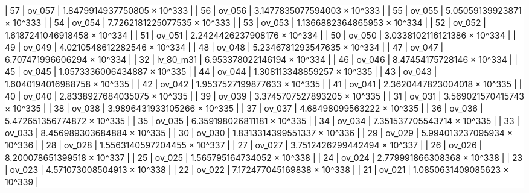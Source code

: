 | 57 | ov_057 | 1.8479914937750805 × 10^333 |
| 56 | ov_056 | 3.1477835077594003 × 10^333 |
| 55 | ov_055 | 5.05059139923871 × 10^333 |
| 54 | ov_054 | 7.7262181225077535 × 10^333 |
| 53 | ov_053 | 1.1366882364865953 × 10^334 |
| 52 | ov_052 | 1.6187241046918458 × 10^334 |
| 51 | ov_051 | 2.2424426237908176 × 10^334 |
| 50 | ov_050 | 3.0338102116121386 × 10^334 |
| 49 | ov_049 | 4.0210548612282546 × 10^334 |
| 48 | ov_048 | 5.2346781293547635 × 10^334 |
| 47 | ov_047 | 6.707471996606294 × 10^334 |
| 32 | lv_80_m31 | 6.953378022146194 × 10^334 |
| 46 | ov_046 | 8.47454175728146 × 10^334 |
| 45 | ov_045 | 1.0573336006434887 × 10^335 |
| 44 | ov_044 | 1.308113348859257 × 10^335 |
| 43 | ov_043 | 1.6040194016988758 × 10^335 |
| 42 | ov_042 | 1.9537527199877633 × 10^335 |
| 41 | ov_041 | 2.3620447823004018 × 10^335 |
| 40 | ov_040 | 2.8338927684035075 × 10^335 |
| 39 | ov_039 | 3.3745707527893205 × 10^335 |
| 31 | ov_031 | 3.569021570415743 × 10^335 |
| 38 | ov_038 | 3.9896431933105266 × 10^335 |
| 37 | ov_037 | 4.68498099563222 × 10^335 |
| 36 | ov_036 | 5.472651356774872 × 10^335 |
| 35 | ov_035 | 6.359198026811181 × 10^335 |
| 34 | ov_034 | 7.351537705543714 × 10^335 |
| 33 | ov_033 | 8.456989303684884 × 10^335 |
| 30 | ov_030 | 1.8313314399551337 × 10^336 |
| 29 | ov_029 | 5.994013237095934 × 10^336 |
| 28 | ov_028 | 1.5563140597204455 × 10^337 |
| 27 | ov_027 | 3.7512426299442494 × 10^337 |
| 26 | ov_026 | 8.200078651399518 × 10^337 |
| 25 | ov_025 | 1.565795164734052 × 10^338 |
| 24 | ov_024 | 2.779991866308368 × 10^338 |
| 23 | ov_023 | 4.571073008504913 × 10^338 |
| 22 | ov_022 | 7.172477045169838 × 10^338 |
| 21 | ov_021 | 1.0850631409085623 × 10^339 |